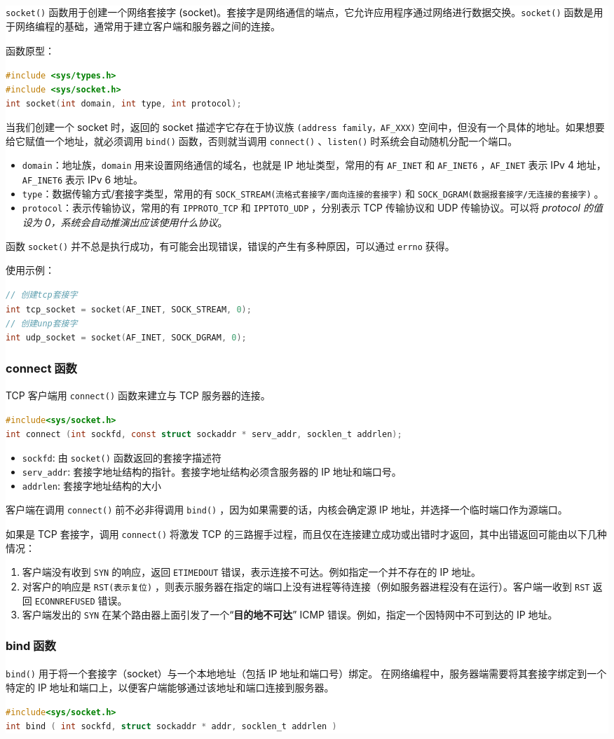 `socket()` 函数用于创建一个网络套接字 (socket)。套接字是网络通信的端点，它允许应用程序通过网络进行数据交换。`socket()` 函数是用于网络编程的基础，通常用于建立客户端和服务器之间的连接。

函数原型：
```c
#include <sys/types.h>          
#include <sys/socket.h>
int socket(int domain, int type, int protocol);
```

当我们创建一个 socket 时，返回的 socket 描述字它存在于协议族 `(address family，AF_XXX)` 空间中，但没有一个具体的地址。如果想要给它赋值一个地址，就必须调用 `bind()` 函数，否则就当调用 `connect()` 、`listen()` 时系统会自动随机分配一个端口。

- `domain`：地址族，`domain` 用来设置网络通信的域名，也就是 IP 地址类型，常用的有 `AF_INET` 和 `AF_INET6` ，`AF_INET` 表示 IPv 4 地址，`AF_INET6` 表示 IPv 6 地址。
-   `type`：数据传输方式/套接字类型，常用的有 `SOCK_STREAM(流格式套接字/面向连接的套接字)` 和 `SOCK_DGRAM(数据报套接字/无连接的套接字)` 。
-   `protocol`：表示传输协议，常用的有 `IPPROTO_TCP` 和 `IPPTOTO_UDP` ，分别表示 TCP 传输协议和 UDP 传输协议。可以将 *protocol 的值设为 0，系统会自动推演出应该使用什么协议*。

函数 `socket()` 并不总是执行成功，有可能会出现错误，错误的产生有多种原因，可以通过 `errno` 获得。

使用示例：
```c
// 创建tcp套接字
int tcp_socket = socket(AF_INET, SOCK_STREAM, 0);  
// 创建unp套接字
int udp_socket = socket(AF_INET, SOCK_DGRAM, 0);
```

### connect 函数

TCP 客户端用 `connect()` 函数来建立与 TCP 服务器的连接。

```c
#include<sys/socket.h>
int connect (int sockfd, const struct sockaddr * serv_addr, socklen_t addrlen);
```

-   `sockfd`: 由 `socket()` 函数返回的套接字描述符
-   `serv_addr`: 套接字地址结构的指针。套接字地址结构必须含服务器的 IP 地址和端口号。
-   `addrlen`: 套接字地址结构的大小

客户端在调用 `connect()` 前不必非得调用 `bind()` ，因为如果需要的话，内核会确定源 IP 地址，并选择一个临时端口作为源端口。

如果是 TCP 套接字，调用 `connect()` 将激发 TCP 的三路握手过程，而且仅在连接建立成功或出错时才返回，其中出错返回可能由以下几种情况：
1.  客户端没有收到 `SYN` 的响应，返回 `ETIMEDOUT` 错误，表示连接不可达。例如指定一个并不存在的 IP 地址。
2.  对客户的响应是 `RST(表示复位)` ，则表示服务器在指定的端口上没有进程等待连接（例如服务器进程没有在运行）。客户端一收到 `RST` 返回 `ECONNREFUSED` 错误。
3.  客户端发出的 `SYN` 在某个路由器上面引发了一个“**目的地不可达**” ICMP 错误。例如，指定一个因特网中不可到达的 IP 地址。

### bind 函数

`bind()` 用于将一个套接字（socket）与一个本地地址（包括 IP 地址和端口号）绑定。
在网络编程中，服务器端需要将其套接字绑定到一个特定的 IP 地址和端口上，以便客户端能够通过该地址和端口连接到服务器。

```c
#include<sys/socket.h>
int bind ( int sockfd, struct sockaddr * addr, socklen_t addrlen )
```
